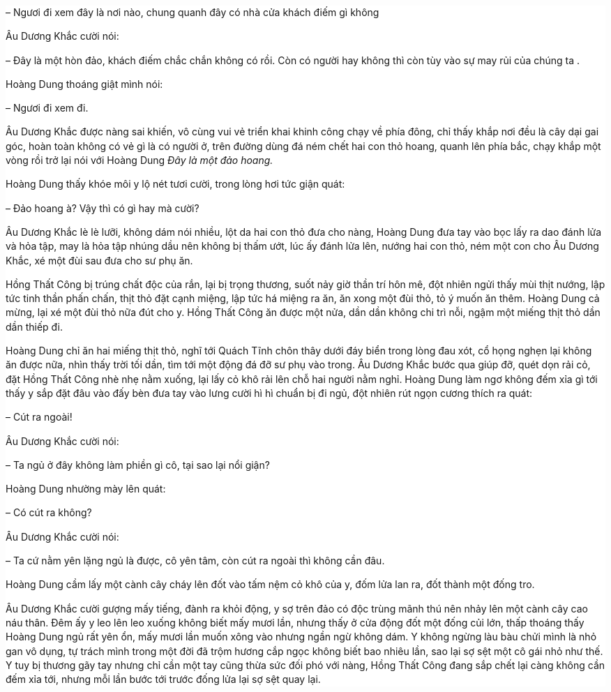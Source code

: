 – Ngươi đi xem đây là nơi nào, chung quanh đây có nhà cửa khách điếm gì không

Âu Dương Khắc cười nói:

– Đây là một hòn đảo, khách điếm chắc chắn không có rồi. Còn có người hay không thì còn tùy vào sự may rủi của chúng ta .

Hoàng Dung thoáng giật mình nói:

– Ngươi đi xem đi.

Âu Dương Khắc được nàng sai khiến, vô cùng vui vẻ triển khai khinh công chạy về phía đông, chỉ thấy khắp nơi đều là cây dại gai góc, hoàn toàn không có vẻ gì là có người ở, trên đường dùng đá ném chết hai con thỏ hoang, quanh lên phía bắc, chạy khắp một vòng rồi trở lại nói với Hoàng Dung _Đây là một đảo hoang._

Hoàng Dung thấy khóe môi y lộ nét tươi cười, trong lòng hơi tức giận quát:

– Đảo hoang à? Vậy thì có gì hay mà cười?

Âu Dương Khắc lè lè lưỡi, không dám nói nhiều, lột da hai con thỏ đưa cho nàng, Hoàng Dung đưa tay vào bọc lấy ra dao đánh lửa và hỏa tập, may là hỏa tập nhúng dầu nên không bị thấm ướt, lúc ấy đánh lửa lên, nướng hai con thỏ, ném một con cho Âu Dương Khắc, xé một đùi sau đưa cho sư phụ ăn.

Hồng Thất Công bị trúng chất độc của rắn, lại bị trọng thương, suốt nảy giờ thần trí hôn mê, đột nhiên ngửi thấy mùi thịt nướng, lập tức tinh thần phấn chấn, thịt thỏ đặt cạnh miệng, lập tức há miệng ra ăn, ăn xong một đùi thỏ, tỏ ý muốn ăn thêm. Hoàng Dung cả mừng, lại xé một đùi thỏ nữa đút cho y. Hồng Thất Công ăn được một nửa, dần dần không chi trì nỗi, ngậm một miếng thịt thỏ dần dần thiếp đi.

Hoàng Dung chỉ ăn hai miếng thịt thỏ, nghĩ tới Quách Tĩnh chôn thây dưới đáy biển trong lòng đau xót, cổ họng nghẹn lại không ăn được nữa, nhìn thấy trời tối dần, tìm tới một động đá đỡ sư phụ vào trong. Âu Dương Khắc bước qua giúp đỡ, quét dọn rải cỏ, đặt Hồng Thất Công nhè nhẹ nằm xuống, lại lấy cỏ khô rải lên chỗ hai người nằm nghỉ. Hoàng Dung làm ngơ không đếm xỉa gì tới thấy y sắp đặt đâu vào đấy bèn đưa tay vào lưng cười hì hì chuẩn bị đi ngủ, đột nhiên rút ngọn cương thích ra quát:

– Cút ra ngoài!

Âu Dương Khắc cười nói:

– Ta ngủ ở đây không làm phiền gì cô, tại sao lại nổi giận?

Hoàng Dung nhường mày lên quát:

– Có cút ra không?

Âu Dương Khắc cười nói:

– Ta cứ nằm yên lặng ngủ là được, cô yên tâm, còn cút ra ngoài thì không cần đâu.

Hoàng Dung cầm lấy một cành cây cháy lên đốt vào tấm nệm cỏ khô của y, đốm lửa lan ra, đốt thành một đống tro.

Âu Dương Khắc cười gượng mấy tiếng, đành ra khỏi động, y sợ trên đảo có độc trùng mãnh thú nên nhảy lên một cành cây cao náu thân. Đêm ấy y leo lên leo xuống không biết mấy mươi lần, nhưng thấy ở cửa động đốt một đống củi lớn, thấp thoáng thấy Hoàng Dung ngủ rất yên ổn, mấy mươi lần muốn xông vào nhưng ngần ngừ không dám. Y không ngừng làu bàu chửi mình là nhỏ gan vô dụng, tự trách mình trong một đời đã trộm hương cắp ngọc không biết bao nhiêu lần, sao lại sợ sệt một cô gái nhỏ như thế. Y tuy bị thương gãy tay nhưng chỉ cần một tay cũng thừa sức đối phó với nàng, Hồng Thất Công đang sắp chết lại càng không cần đếm xỉa tới, nhưng mỗi lần bước tới trước đống lửa lại sợ sệt quay lại.
